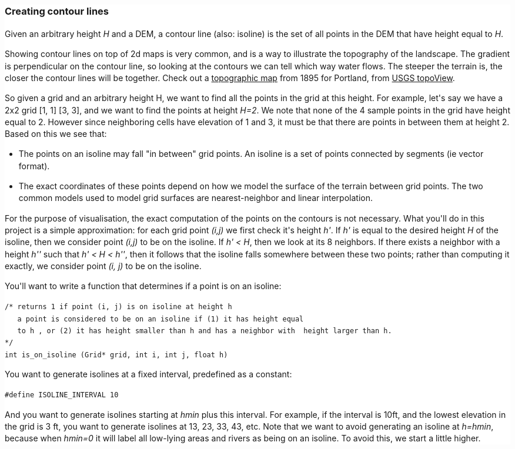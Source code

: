 
### Creating contour lines

Given an arbitrary height _H_ and a DEM, a contour line (also: isoline) is the set of all points in the DEM that have height equal to _H_.

Showing contour lines on top of 2d maps is very common, and is a way to illustrate the topography of the landscape.  The gradient is
perpendicular on the contour line, so looking at the contours we can tell which way water flows.  The steeper the terrain is, the closer
the contour lines will be together. Check out a [topographic map](https://ngmdb.usgs.gov/ht-bin/tv_browse.pl?id=75fc7437432951fa0a445f17b20a515d) from 1895 for Portland, from [USGS topoView](https://ngmdb.usgs.gov/topoview/).


So given a grid and an arbitrary height H, we want to find all the points in the grid at this height. For example, let's say we have a
2x2 grid [1, 1] [3, 3], and we want to find the points at height _H=2_. We note that none of the 4 sample points in the grid have height equal to 2. However since neighboring cells have elevation of 1 and 3, it must be that there are points in between them at height 2.  Based on this we see that: 

* The points on an isoline may fall "in between" grid points. An isoline is a set of points connected by segments (ie vector format).

* The exact coordinates of these points depend on how we model the surface of the terrain between grid points. The two common models used to model grid surfaces are nearest-neighbor and linear interpolation.


For the purpose of visualisation, the exact computation of the points on the contours is not necessary. What you'll do in this project is a simple approximation: for each grid point _(i,j)_ we first check it's height _h'_. If _h'_ is equal to the desired height _H_ of the isoline, then we consider point _(i,j)_ to be on the isoline.  If _h' < H_,  then we look at its 8 neighbors. If there exists a neighbor with a height _h''_ such that _h' < H < h''_, then it follows that the isoline falls somewhere between these two points; rather than computing it exactly, we consider point _(i, j)_ to be on the isoline.

You'll want to write a function that determines if a point is on an isoline:

```
/* returns 1 if point (i, j) is on isoline at height h
   a point is considered to be on an isoline if (1) it has height equal
   to h , or (2) it has height smaller than h and has a neighbor with  height larger than h.
*/
int is_on_isoline (Grid* grid, int i, int j, float h)
```

You want to generate isolines at a fixed interval, predefined as a constant: 

```
#define ISOLINE_INTERVAL 10 
```

And you want to generate isolines starting at _hmin_ plus this interval. For example, if the interval is 10ft, and the lowest elevation in the grid is 3 ft, you want to generate isolines at 13, 23, 33, 43, etc. Note that we want to avoid generating an isoline at _h=hmin_, because when _hmin=0_ it will label all low-lying areas and rivers as being on an isoline. To avoid this, we start a little higher.
